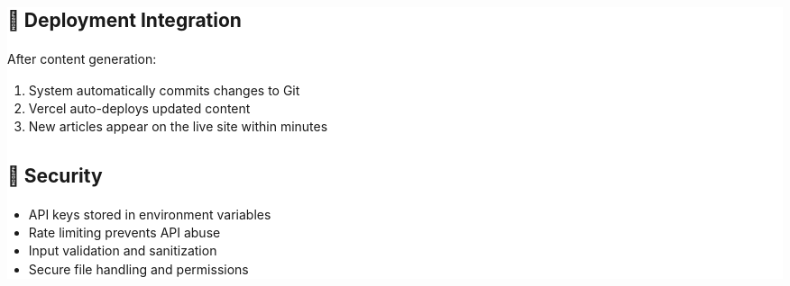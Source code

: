 ## 🚀 Deployment Integration

After content generation:
1. System automatically commits changes to Git
2. Vercel auto-deploys updated content
3. New articles appear on the live site within minutes

## 🔐 Security

- API keys stored in environment variables
- Rate limiting prevents API abuse
- Input validation and sanitization
- Secure file handling and permissions
